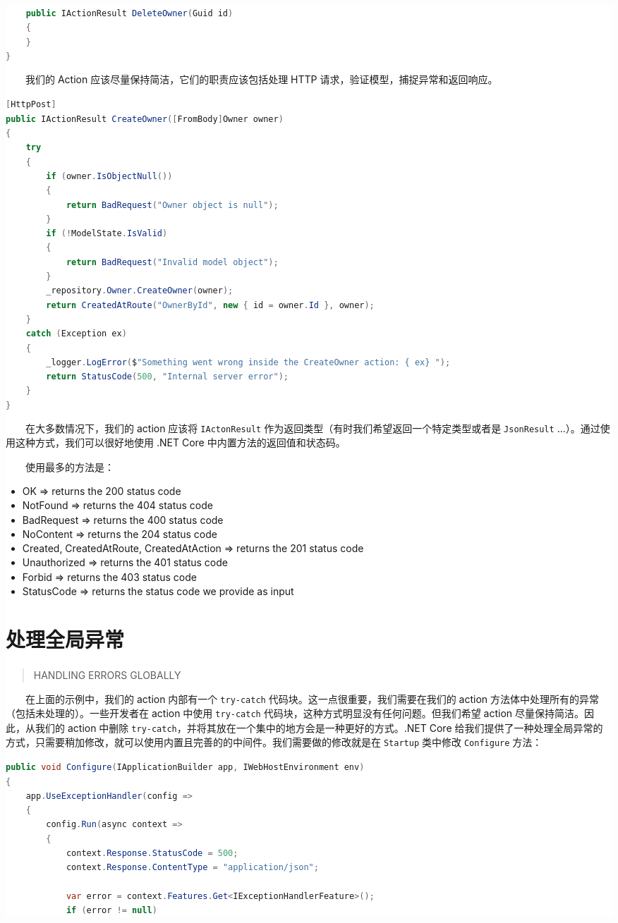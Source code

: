 ```cs
    public IActionResult DeleteOwner(Guid id)
    {
    }
}
```

&emsp;&emsp;我们的 Action 应该尽量保持简洁，它们的职责应该包括处理 HTTP 请求，验证模型，捕捉异常和返回响应。
```cs
[HttpPost]
public IActionResult CreateOwner([FromBody]Owner owner)
{
    try
    {
        if (owner.IsObjectNull())
        {
            return BadRequest("Owner object is null");
        }
        if (!ModelState.IsValid)
        {
            return BadRequest("Invalid model object");
        }
        _repository.Owner.CreateOwner(owner);
        return CreatedAtRoute("OwnerById", new { id = owner.Id }, owner);
    }
    catch (Exception ex)
    {
        _logger.LogError($"Something went wrong inside the CreateOwner action: { ex} ");
        return StatusCode(500, "Internal server error");
    }
}
```

&emsp;&emsp;在大多数情况下，我们的 action 应该将 `IActonResult` 作为返回类型（有时我们希望返回一个特定类型或者是 `JsonResult` ...）。通过使用这种方式，我们可以很好地使用 .NET Core 中内置方法的返回值和状态码。  

&emsp;&emsp;使用最多的方法是：
* OK => returns the 200 status code
* NotFound => returns the 404 status code
* BadRequest => returns the 400 status code
* NoContent => returns the 204 status code
* Created, CreatedAtRoute, CreatedAtAction => returns the 201 status code
* Unauthorized => returns the 401 status code
* Forbid => returns the 403 status code
* StatusCode => returns the status code we provide as input

# 处理全局异常
> HANDLING ERRORS GLOBALLY

&emsp;&emsp;在上面的示例中，我们的 action 内部有一个 `try-catch` 代码块。这一点很重要，我们需要在我们的 action 方法体中处理所有的异常（包括未处理的）。一些开发者在 action 中使用 `try-catch` 代码块，这种方式明显没有任何问题。但我们希望 action 尽量保持简洁。因此，从我们的 action 中删除 `try-catch`，并将其放在一个集中的地方会是一种更好的方式。.NET Core 给我们提供了一种处理全局异常的方式，只需要稍加修改，就可以使用内置且完善的的中间件。我们需要做的修改就是在 `Startup` 类中修改 `Configure` 方法：
```cs
public void Configure(IApplicationBuilder app, IWebHostEnvironment env)
{
    app.UseExceptionHandler(config => 
    {
        config.Run(async context => 
        {
            context.Response.StatusCode = 500;
            context.Response.ContentType = "application/json";

            var error = context.Features.Get<IExceptionHandlerFeature>();
            if (error != null)
```